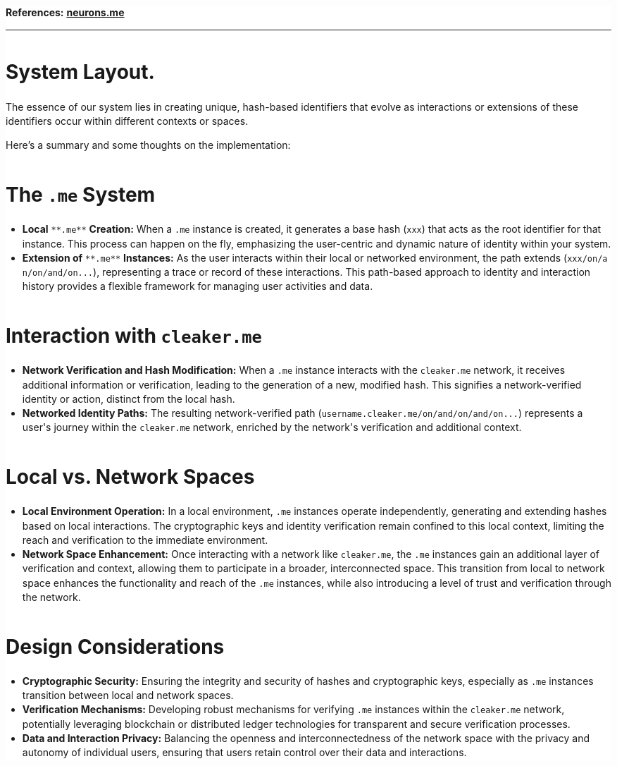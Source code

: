 **References:** [**neurons.me**](https://neurons.me/)

--------

# System Layout.

The essence of our system lies in creating unique, hash-based identifiers that evolve as interactions or extensions of these identifiers occur within different contexts or spaces.

Here’s a summary and some thoughts on the implementation:

# The `.me` System

- **Local** `**.me**` **Creation:** When a `.me` instance is created, it generates a base hash (`xxx`) that acts as the root identifier for that instance. This process can happen on the fly, emphasizing the user-centric and dynamic nature of identity within your system.
- **Extension of** `**.me**` **Instances:** As the user interacts within their local or networked environment, the path extends (`xxx/on/an/on/and/on...`), representing a trace or record of these interactions. This path-based approach to identity and interaction history provides a flexible framework for managing user activities and data.

# Interaction with `cleaker.me`

- **Network Verification and Hash Modification:** When a `.me` instance interacts with the `cleaker.me` network, it receives additional information or verification, leading to the generation of a new, modified hash. This signifies a network-verified identity or action, distinct from the local hash.
- **Networked Identity Paths:** The resulting network-verified path (`username.cleaker.me/on/and/on/and/on...`) represents a user's journey within the `cleaker.me` network, enriched by the network's verification and additional context.

# Local vs. Network Spaces

- **Local Environment Operation:** In a local environment, `.me` instances operate independently, generating and extending hashes based on local interactions. The cryptographic keys and identity verification remain confined to this local context, limiting the reach and verification to the immediate environment.
- **Network Space Enhancement:** Once interacting with a network like `cleaker.me`, the `.me` instances gain an additional layer of verification and context, allowing them to participate in a broader, interconnected space. This transition from local to network space enhances the functionality and reach of the `.me` instances, while also introducing a level of trust and verification through the network.

# Design Considerations

- **Cryptographic Security:** Ensuring the integrity and security of hashes and cryptographic keys, especially as `.me` instances transition between local and network spaces.
- **Verification Mechanisms:** Developing robust mechanisms for verifying `.me` instances within the `cleaker.me` network, potentially leveraging blockchain or distributed ledger technologies for transparent and secure verification processes.
- **Data and Interaction Privacy:** Balancing the openness and interconnectedness of the network space with the privacy and autonomy of individual users, ensuring that users retain control over their data and interactions.
